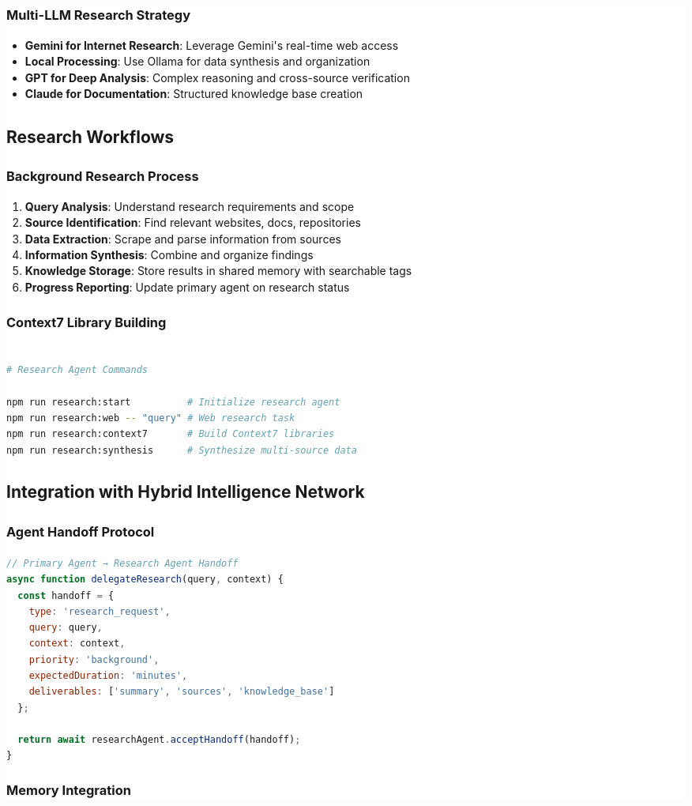 ### Multi-LLM Research Strategy

- **Gemini for Internet Research**: Leverage Gemini's real-time web access
- **Local Processing**: Use Ollama for data synthesis and organization
- **GPT for Deep Analysis**: Complex reasoning and cross-source verification
- **Claude for Documentation**: Structured knowledge base creation

## Research Workflows

### Background Research Process

1. **Query Analysis**: Understand research requirements and scope
2. **Source Identification**: Find relevant websites, docs, repositories
3. **Data Extraction**: Scrape and parse information from sources
4. **Information Synthesis**: Combine and organize findings
5. **Knowledge Storage**: Store results in shared memory with searchable tags
6. **Progress Reporting**: Update primary agent on research status

### Context7 Library Building

```bash

# Research Agent Commands

npm run research:start          # Initialize research agent
npm run research:web -- "query" # Web research task
npm run research:context7       # Build Context7 libraries
npm run research:synthesis      # Synthesize multi-source data
```

## Integration with Hybrid Intelligence Network

### Agent Handoff Protocol

```javascript
// Primary Agent → Research Agent Handoff
async function delegateResearch(query, context) {
  const handoff = {
    type: 'research_request',
    query: query,
    context: context,
    priority: 'background',
    expectedDuration: 'minutes',
    deliverables: ['summary', 'sources', 'knowledge_base']
  };
  
  return await researchAgent.acceptHandoff(handoff);
}
```

### Memory Integration
